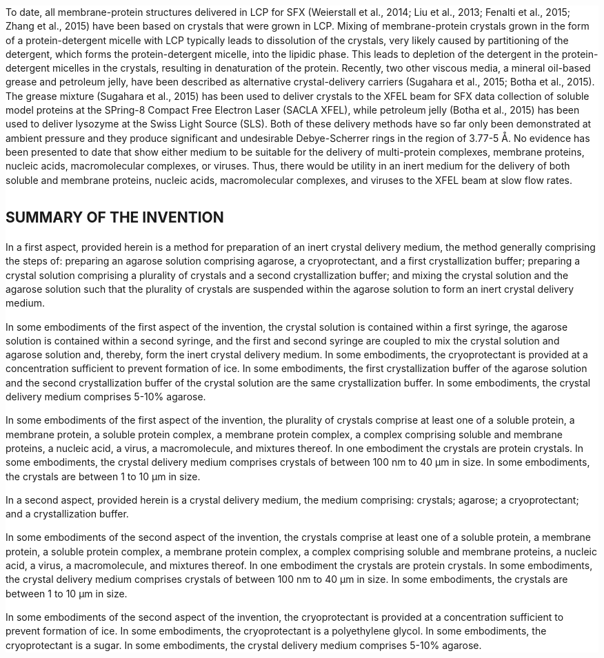 To date, all membrane-protein structures delivered in LCP for SFX (Weierstall et al., 2014; Liu et al., 2013; Fenalti et al., 2015; Zhang et al., 2015) have been based on crystals that were grown in LCP. Mixing of membrane-protein crystals grown in the form of a protein-detergent micelle with LCP typically leads to dissolution of the crystals, very likely caused by partitioning of the detergent, which forms the protein-detergent micelle, into the lipidic phase. This leads to depletion of the detergent in the protein-detergent micelles in the crystals, resulting in denaturation of the protein. Recently, two other viscous media, a mineral oil-based grease and petroleum jelly, have been described as alternative crystal-delivery carriers (Sugahara et al., 2015; Botha et al., 2015). The grease mixture (Sugahara et al., 2015) has been used to deliver crystals to the XFEL beam for SFX data collection of soluble model proteins at the SPring-8 Compact Free Electron Laser (SACLA XFEL), while petroleum jelly (Botha et al., 2015) has been used to deliver lysozyme at the Swiss Light Source (SLS). Both of these delivery methods have so far only been demonstrated at ambient pressure and they produce significant and undesirable Debye-Scherrer rings in the region of 3.77-5 Å. No evidence has been presented to date that show either medium to be suitable for the delivery of multi-protein complexes, membrane proteins, nucleic acids, macromolecular complexes, or viruses. Thus, there would be utility in an inert medium for the delivery of both soluble and membrane proteins, nucleic acids, macromolecular complexes, and viruses to the XFEL beam at slow flow rates.

## SUMMARY OF THE INVENTION

In a first aspect, provided herein is a method for preparation of an inert crystal delivery medium, the method generally comprising the steps of: preparing an agarose solution comprising agarose, a cryoprotectant, and a first crystallization buffer; preparing a crystal solution comprising a plurality of crystals and a second crystallization buffer; and mixing the crystal solution and the agarose solution such that the plurality of crystals are suspended within the agarose solution to form an inert crystal delivery medium.

In some embodiments of the first aspect of the invention, the crystal solution is contained within a first syringe, the agarose solution is contained within a second syringe, and the first and second syringe are coupled to mix the crystal solution and agarose solution and, thereby, form the inert crystal delivery medium. In some embodiments, the cryoprotectant is provided at a concentration sufficient to prevent formation of ice. In some embodiments, the first crystallization buffer of the agarose solution and the second crystallization buffer of the crystal solution are the same crystallization buffer. In some embodiments, the crystal delivery medium comprises 5-10% agarose.

In some embodiments of the first aspect of the invention, the plurality of crystals comprise at least one of a soluble protein, a membrane protein, a soluble protein complex, a membrane protein complex, a complex comprising soluble and membrane proteins, a nucleic acid, a virus, a macromolecule, and mixtures thereof. In one embodiment the crystals are protein crystals. In some embodiments, the crystal delivery medium comprises crystals of between 100 nm to 40 μm in size. In some embodiments, the crystals are between 1 to 10 μm in size.

In a second aspect, provided herein is a crystal delivery medium, the medium comprising: crystals; agarose; a cryoprotectant; and a crystallization buffer.

In some embodiments of the second aspect of the invention, the crystals comprise at least one of a soluble protein, a membrane protein, a soluble protein complex, a membrane protein complex, a complex comprising soluble and membrane proteins, a nucleic acid, a virus, a macromolecule, and mixtures thereof. In one embodiment the crystals are protein crystals. In some embodiments, the crystal delivery medium comprises crystals of between 100 nm to 40 μm in size. In some embodiments, the crystals are between 1 to 10 μm in size.

In some embodiments of the second aspect of the invention, the cryoprotectant is provided at a concentration sufficient to prevent formation of ice. In some embodiments, the cryoprotectant is a polyethylene glycol. In some embodiments, the cryoprotectant is a sugar. In some embodiments, the crystal delivery medium comprises 5-10% agarose.
